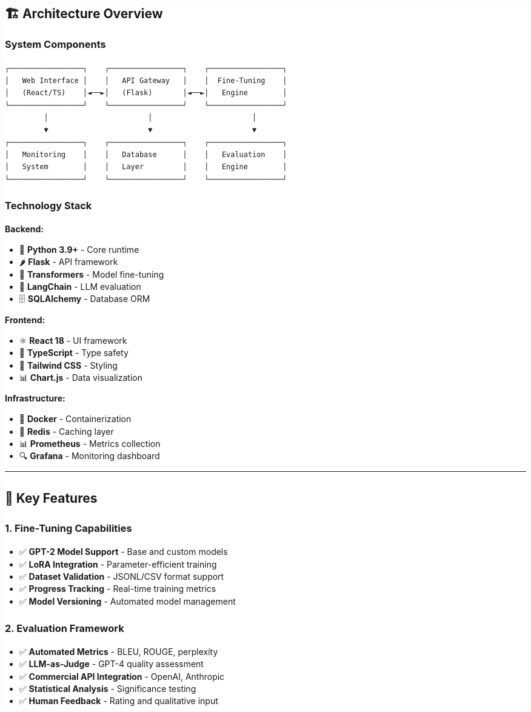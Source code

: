 
## 🏗️ Architecture Overview

### **System Components**

```
┌─────────────────┐    ┌─────────────────┐    ┌─────────────────┐
│   Web Interface │    │   API Gateway   │    │  Fine-Tuning    │
│   (React/TS)    │◄──►│   (Flask)       │◄──►│   Engine        │
└─────────────────┘    └─────────────────┘    └─────────────────┘
         │                       │                       │
         ▼                       ▼                       ▼
┌─────────────────┐    ┌─────────────────┐    ┌─────────────────┐
│   Monitoring    │    │   Database      │    │   Evaluation    │
│   System        │    │   Layer         │    │   Engine        │
└─────────────────┘    └─────────────────┘    └─────────────────┘
```

### **Technology Stack**

**Backend:**
- 🐍 **Python 3.9+** - Core runtime
- 🌶️ **Flask** - API framework  
- 🤗 **Transformers** - Model fine-tuning
- 🔗 **LangChain** - LLM evaluation
- 🗄️ **SQLAlchemy** - Database ORM

**Frontend:**
- ⚛️ **React 18** - UI framework
- 📘 **TypeScript** - Type safety
- 🎨 **Tailwind CSS** - Styling
- 📊 **Chart.js** - Data visualization

**Infrastructure:**
- 🐳 **Docker** - Containerization
- 🔄 **Redis** - Caching layer
- 📊 **Prometheus** - Metrics collection
- 🔍 **Grafana** - Monitoring dashboard

---

## 🚀 Key Features

### **1. Fine-Tuning Capabilities**
- ✅ **GPT-2 Model Support** - Base and custom models
- ✅ **LoRA Integration** - Parameter-efficient training
- ✅ **Dataset Validation** - JSONL/CSV format support
- ✅ **Progress Tracking** - Real-time training metrics
- ✅ **Model Versioning** - Automated model management

### **2. Evaluation Framework**
- ✅ **Automated Metrics** - BLEU, ROUGE, perplexity
- ✅ **LLM-as-Judge** - GPT-4 quality assessment
- ✅ **Commercial API Integration** - OpenAI, Anthropic
- ✅ **Statistical Analysis** - Significance testing
- ✅ **Human Feedback** - Rating and qualitative input
